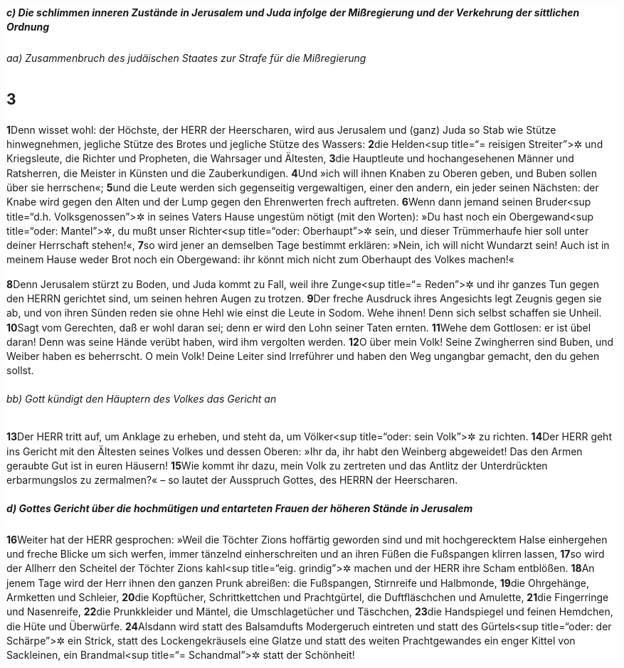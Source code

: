 ##### c) Die schlimmen inneren Zustände in Jerusalem und Juda infolge der Mißregierung und der Verkehrung der sittlichen Ordnung

###### aa) Zusammenbruch des judäischen Staates zur Strafe für die Mißregierung

## 3
**1**Denn wisset wohl: der Höchste, der HERR der Heerscharen, wird aus Jerusalem und (ganz) Juda so Stab wie Stütze hinwegnehmen, jegliche Stütze des Brotes und jegliche Stütze des Wassers:
**2**die Helden<sup title=“= reisigen Streiter”>&#x2732;</sup> und Kriegsleute, die Richter und Propheten, die Wahrsager und Ältesten,
**3**die Hauptleute und hochangesehenen Männer und Ratsherren, die Meister in Künsten und die Zauberkundigen.
**4**Und »ich will ihnen Knaben zu Oberen geben, und Buben sollen über sie herrschen«;
**5**und die Leute werden sich gegenseitig vergewaltigen, einer den andern, ein jeder seinen Nächsten: der Knabe wird gegen den Alten und der Lump gegen den Ehrenwerten frech auftreten.
**6**Wenn dann jemand seinen Bruder<sup title=“d.h. Volksgenossen”>&#x2732;</sup> in seines Vaters Hause ungestüm nötigt (mit den Worten): »Du hast noch ein Obergewand<sup title=“oder: Mantel”>&#x2732;</sup>, du mußt unser Richter<sup title=“oder: Oberhaupt”>&#x2732;</sup> sein, und dieser Trümmerhaufe hier soll unter deiner Herrschaft stehen!«,
**7**so wird jener an demselben Tage bestimmt erklären: »Nein, ich will nicht Wundarzt sein! Auch ist in meinem Hause weder Brot noch ein Obergewand: ihr könnt mich nicht zum Oberhaupt des Volkes machen!«

**8**Denn Jerusalem stürzt zu Boden, und Juda kommt zu Fall, weil ihre Zunge<sup title=“= Reden”>&#x2732;</sup> und ihr ganzes Tun gegen den HERRN gerichtet sind, um seinen hehren Augen zu trotzen.
**9**Der freche Ausdruck ihres Angesichts legt Zeugnis gegen sie ab, und von ihren Sünden reden sie ohne Hehl wie einst die Leute in Sodom. Wehe ihnen! Denn sich selbst schaffen sie Unheil.
**10**Sagt vom Gerechten, daß er wohl daran sei; denn er wird den Lohn seiner Taten ernten.
**11**Wehe dem Gottlosen: er ist übel daran! Denn was seine Hände verübt haben, wird ihm vergolten werden.
**12**O über mein Volk! Seine Zwingherren sind Buben, und Weiber haben es beherrscht. O mein Volk! Deine Leiter sind Irreführer und haben den Weg ungangbar gemacht, den du gehen sollst.

###### bb) Gott kündigt den Häuptern des Volkes das Gericht an

**13**Der HERR tritt auf, um Anklage zu erheben, und steht da, um Völker<sup title=“oder: sein Volk”>&#x2732;</sup> zu richten.
**14**Der HERR geht ins Gericht mit den Ältesten seines Volkes und dessen Oberen: »Ihr da, ihr habt den Weinberg abgeweidet! Das den Armen geraubte Gut ist in euren Häusern!
**15**Wie kommt ihr dazu, mein Volk zu zertreten und das Antlitz der Unterdrückten erbarmungslos zu zermalmen?« – so lautet der Ausspruch Gottes, des HERRN der Heerscharen.

##### d) Gottes Gericht über die hochmütigen und entarteten Frauen der höheren Stände in Jerusalem

**16**Weiter hat der HERR gesprochen: »Weil die Töchter Zions hoffärtig geworden sind und mit hochgerecktem Halse einhergehen und freche Blicke um sich werfen, immer tänzelnd einherschreiten und an ihren Füßen die Fußspangen klirren lassen,
**17**so wird der Allherr den Scheitel der Töchter Zions kahl<sup title=“eig. grindig”>&#x2732;</sup> machen und der HERR ihre Scham entblößen.
**18**An jenem Tage wird der Herr ihnen den ganzen Prunk abreißen: die Fußspangen, Stirnreife und Halbmonde,
**19**die Ohrgehänge, Armketten und Schleier,
**20**die Kopftücher, Schrittkettchen und Prachtgürtel, die Duftfläschchen und Amulette,
**21**die Fingerringe und Nasenreife,
**22**die Prunkkleider und Mäntel, die Umschlagetücher und Täschchen,
**23**die Handspiegel und feinen Hemdchen, die Hüte und Überwürfe.
**24**Alsdann wird statt des Balsamdufts Modergeruch eintreten und statt des Gürtels<sup title=“oder: der Schärpe”>&#x2732;</sup> ein Strick, statt des Lockengekräusels eine Glatze und statt des weiten Prachtgewandes ein enger Kittel von Sackleinen, ein Brandmal<sup title=“= Schandmal”>&#x2732;</sup> statt der Schönheit!
